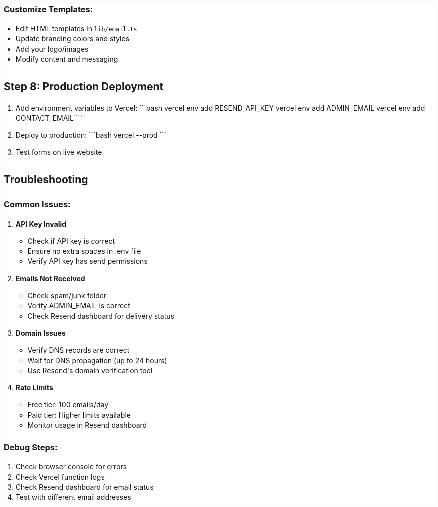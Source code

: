 ### Customize Templates:
- Edit HTML templates in `lib/email.ts`
- Update branding colors and styles
- Add your logo/images
- Modify content and messaging

## Step 8: Production Deployment

1. Add environment variables to Vercel:
   \`\`\`bash
   vercel env add RESEND_API_KEY
   vercel env add ADMIN_EMAIL
   vercel env add CONTACT_EMAIL
   \`\`\`

2. Deploy to production:
   \`\`\`bash
   vercel --prod
   \`\`\`

3. Test forms on live website

## Troubleshooting

### Common Issues:

1. **API Key Invalid**
   - Check if API key is correct
   - Ensure no extra spaces in .env file
   - Verify API key has send permissions

2. **Emails Not Received**
   - Check spam/junk folder
   - Verify ADMIN_EMAIL is correct
   - Check Resend dashboard for delivery status

3. **Domain Issues**
   - Verify DNS records are correct
   - Wait for DNS propagation (up to 24 hours)
   - Use Resend's domain verification tool

4. **Rate Limits**
   - Free tier: 100 emails/day
   - Paid tier: Higher limits available
   - Monitor usage in Resend dashboard

### Debug Steps:

1. Check browser console for errors
2. Check Vercel function logs
3. Check Resend dashboard for email status
4. Test with different email addresses
